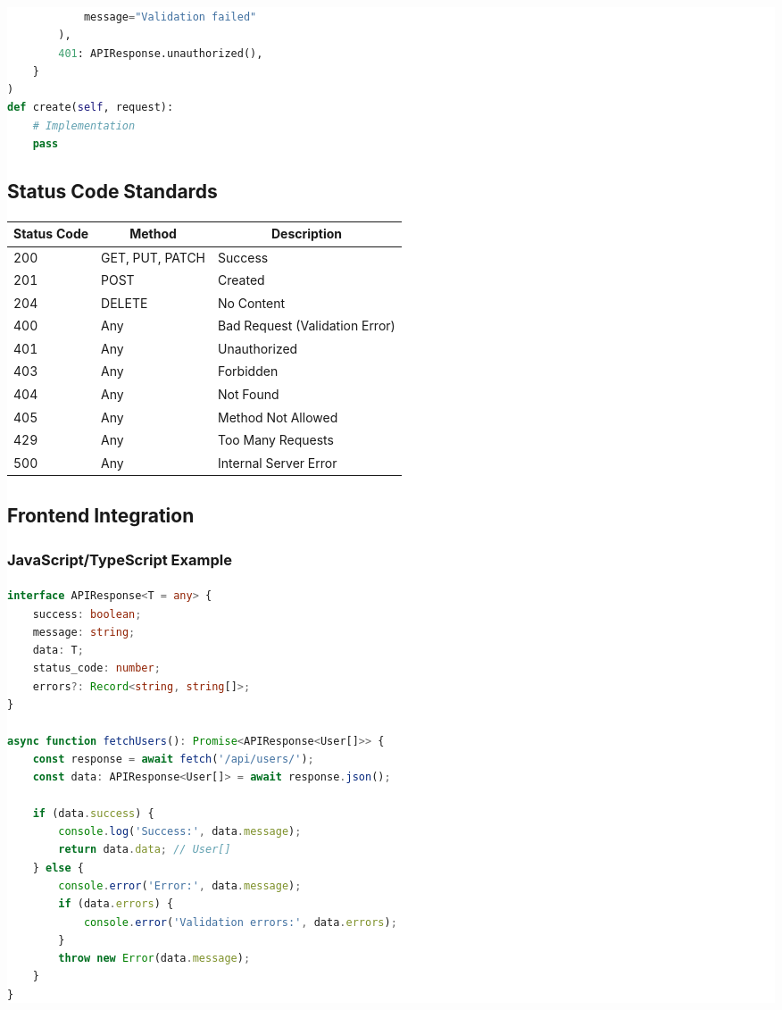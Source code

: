 ```python
            message="Validation failed"
        ),
        401: APIResponse.unauthorized(),
    }
)
def create(self, request):
    # Implementation
    pass
```

## Status Code Standards

| Status Code | Method | Description |
|-------------|--------|-------------|
| 200 | GET, PUT, PATCH | Success |
| 201 | POST | Created |
| 204 | DELETE | No Content |
| 400 | Any | Bad Request (Validation Error) |
| 401 | Any | Unauthorized |
| 403 | Any | Forbidden |
| 404 | Any | Not Found |
| 405 | Any | Method Not Allowed |
| 429 | Any | Too Many Requests |
| 500 | Any | Internal Server Error |

## Frontend Integration

### JavaScript/TypeScript Example

```typescript
interface APIResponse<T = any> {
    success: boolean;
    message: string;
    data: T;
    status_code: number;
    errors?: Record<string, string[]>;
}

async function fetchUsers(): Promise<APIResponse<User[]>> {
    const response = await fetch('/api/users/');
    const data: APIResponse<User[]> = await response.json();
    
    if (data.success) {
        console.log('Success:', data.message);
        return data.data; // User[]
    } else {
        console.error('Error:', data.message);
        if (data.errors) {
            console.error('Validation errors:', data.errors);
        }
        throw new Error(data.message);
    }
}
```
